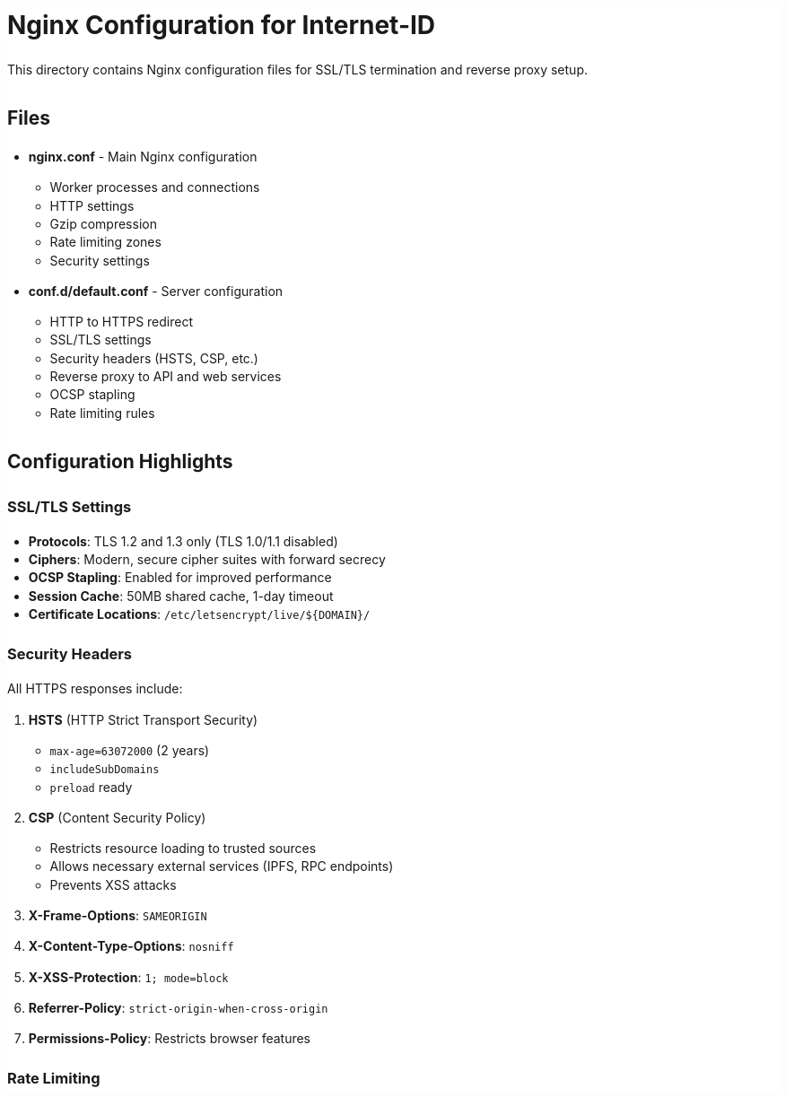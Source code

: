 # Nginx Configuration for Internet-ID

This directory contains Nginx configuration files for SSL/TLS termination and reverse proxy setup.

## Files

- **nginx.conf** - Main Nginx configuration
  - Worker processes and connections
  - HTTP settings
  - Gzip compression
  - Rate limiting zones
  - Security settings

- **conf.d/default.conf** - Server configuration
  - HTTP to HTTPS redirect
  - SSL/TLS settings
  - Security headers (HSTS, CSP, etc.)
  - Reverse proxy to API and web services
  - OCSP stapling
  - Rate limiting rules

## Configuration Highlights

### SSL/TLS Settings

- **Protocols**: TLS 1.2 and 1.3 only (TLS 1.0/1.1 disabled)
- **Ciphers**: Modern, secure cipher suites with forward secrecy
- **OCSP Stapling**: Enabled for improved performance
- **Session Cache**: 50MB shared cache, 1-day timeout
- **Certificate Locations**: `/etc/letsencrypt/live/${DOMAIN}/`

### Security Headers

All HTTPS responses include:

1. **HSTS** (HTTP Strict Transport Security)
   - `max-age=63072000` (2 years)
   - `includeSubDomains`
   - `preload` ready

2. **CSP** (Content Security Policy)
   - Restricts resource loading to trusted sources
   - Allows necessary external services (IPFS, RPC endpoints)
   - Prevents XSS attacks

3. **X-Frame-Options**: `SAMEORIGIN`
4. **X-Content-Type-Options**: `nosniff`
5. **X-XSS-Protection**: `1; mode=block`
6. **Referrer-Policy**: `strict-origin-when-cross-origin`
7. **Permissions-Policy**: Restricts browser features

### Rate Limiting
